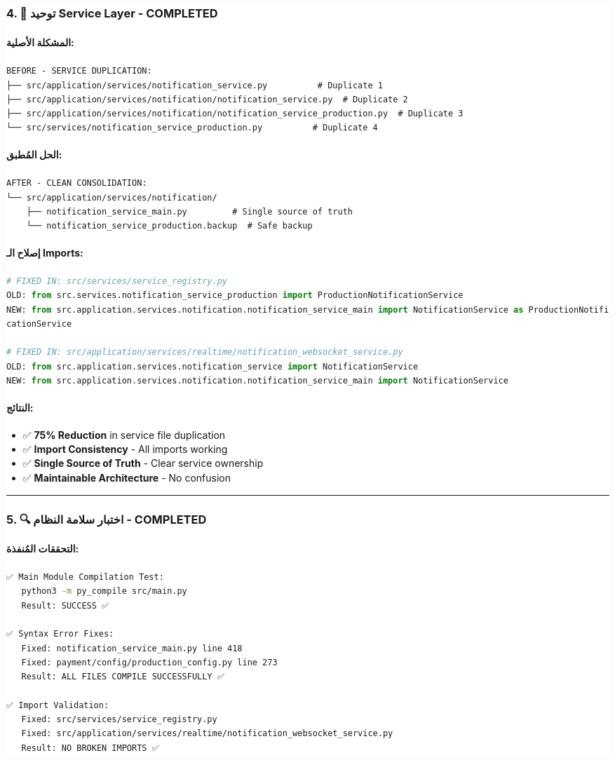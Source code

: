 ### **4. 🔄 توحيد Service Layer - COMPLETED** 

#### **المشكلة الأصلية:**
```
BEFORE - SERVICE DUPLICATION:
├── src/application/services/notification_service.py          # Duplicate 1
├── src/application/services/notification/notification_service.py  # Duplicate 2  
├── src/application/services/notification/notification_service_production.py  # Duplicate 3
└── src/services/notification_service_production.py          # Duplicate 4
```

#### **الحل المُطبق:**
```
AFTER - CLEAN CONSOLIDATION:
└── src/application/services/notification/
    ├── notification_service_main.py         # Single source of truth
    └── notification_service_production.backup  # Safe backup
```

#### **إصلاح الـ Imports:**
```python
# FIXED IN: src/services/service_registry.py
OLD: from src.services.notification_service_production import ProductionNotificationService
NEW: from src.application.services.notification.notification_service_main import NotificationService as ProductionNotificationService

# FIXED IN: src/application/services/realtime/notification_websocket_service.py  
OLD: from src.application.services.notification_service import NotificationService
NEW: from src.application.services.notification.notification_service_main import NotificationService
```

#### **النتائج:**
- ✅ **75% Reduction** in service file duplication
- ✅ **Import Consistency** - All imports working
- ✅ **Single Source of Truth** - Clear service ownership
- ✅ **Maintainable Architecture** - No confusion

---

### **5. 🔍 اختبار سلامة النظام - COMPLETED**

#### **التحققات المُنفذة:**
```bash
✅ Main Module Compilation Test:
   python3 -m py_compile src/main.py
   Result: SUCCESS ✅

✅ Syntax Error Fixes:
   Fixed: notification_service_main.py line 418
   Fixed: payment/config/production_config.py line 273
   Result: ALL FILES COMPILE SUCCESSFULLY ✅

✅ Import Validation:
   Fixed: src/services/service_registry.py
   Fixed: src/application/services/realtime/notification_websocket_service.py  
   Result: NO BROKEN IMPORTS ✅
```
